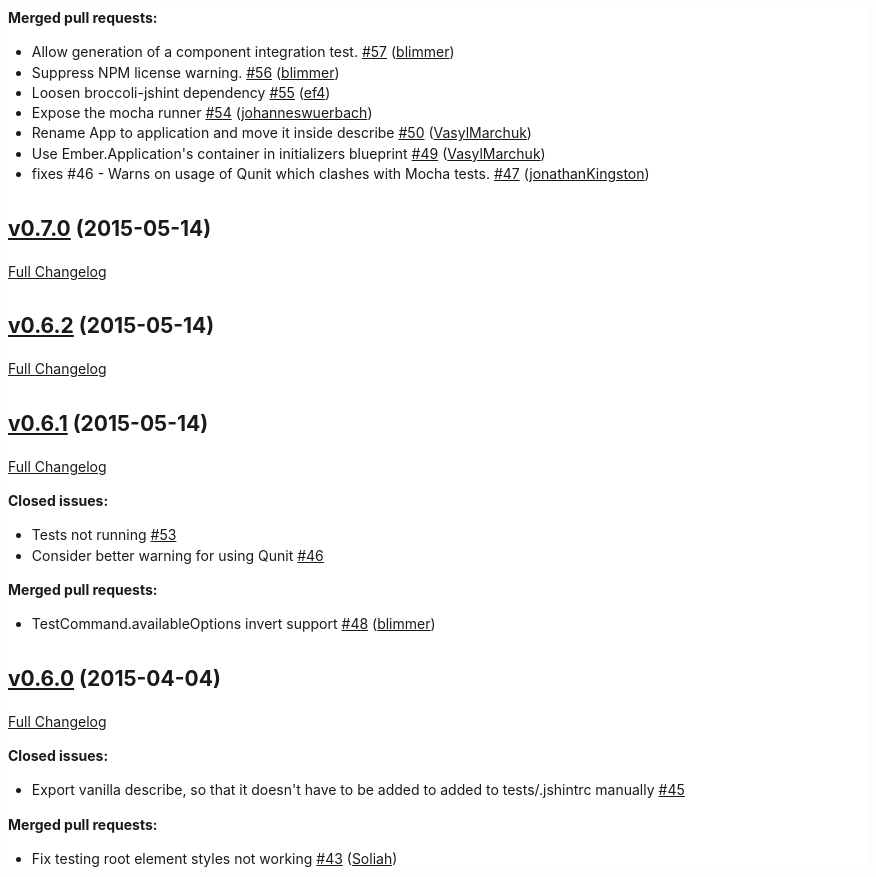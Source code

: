 **Merged pull requests:**

- Allow generation of a component integration test. [\#57](https://github.com/ember-cli/ember-cli-mocha/pull/57) ([blimmer](https://github.com/blimmer))
- Suppress NPM license warning. [\#56](https://github.com/ember-cli/ember-cli-mocha/pull/56) ([blimmer](https://github.com/blimmer))
- Loosen broccoli-jshint dependency [\#55](https://github.com/ember-cli/ember-cli-mocha/pull/55) ([ef4](https://github.com/ef4))
- Expose the mocha runner [\#54](https://github.com/ember-cli/ember-cli-mocha/pull/54) ([johanneswuerbach](https://github.com/johanneswuerbach))
- Rename App to application and move it inside describe [\#50](https://github.com/ember-cli/ember-cli-mocha/pull/50) ([VasylMarchuk](https://github.com/VasylMarchuk))
- Use Ember.Application's container in initializers blueprint [\#49](https://github.com/ember-cli/ember-cli-mocha/pull/49) ([VasylMarchuk](https://github.com/VasylMarchuk))
- fixes \#46 - Warns on usage of Qunit which clashes with Mocha tests. [\#47](https://github.com/ember-cli/ember-cli-mocha/pull/47) ([jonathanKingston](https://github.com/jonathanKingston))

## [v0.7.0](https://github.com/ember-cli/ember-cli-mocha/tree/v0.7.0) (2015-05-14)
[Full Changelog](https://github.com/ember-cli/ember-cli-mocha/compare/v0.6.2...v0.7.0)

## [v0.6.2](https://github.com/ember-cli/ember-cli-mocha/tree/v0.6.2) (2015-05-14)
[Full Changelog](https://github.com/ember-cli/ember-cli-mocha/compare/v0.6.1...v0.6.2)

## [v0.6.1](https://github.com/ember-cli/ember-cli-mocha/tree/v0.6.1) (2015-05-14)
[Full Changelog](https://github.com/ember-cli/ember-cli-mocha/compare/v0.6.0...v0.6.1)

**Closed issues:**

- Tests not running [\#53](https://github.com/ember-cli/ember-cli-mocha/issues/53)
- Consider better warning for using Qunit [\#46](https://github.com/ember-cli/ember-cli-mocha/issues/46)

**Merged pull requests:**

- TestCommand.availableOptions invert support [\#48](https://github.com/ember-cli/ember-cli-mocha/pull/48) ([blimmer](https://github.com/blimmer))

## [v0.6.0](https://github.com/ember-cli/ember-cli-mocha/tree/v0.6.0) (2015-04-04)
[Full Changelog](https://github.com/ember-cli/ember-cli-mocha/compare/v0.5.0...v0.6.0)

**Closed issues:**

- Export vanilla describe, so that it doesn't have to be added to added to tests/.jshintrc manually [\#45](https://github.com/ember-cli/ember-cli-mocha/issues/45)

**Merged pull requests:**

- Fix testing root element styles not working [\#43](https://github.com/ember-cli/ember-cli-mocha/pull/43) ([Soliah](https://github.com/Soliah))
